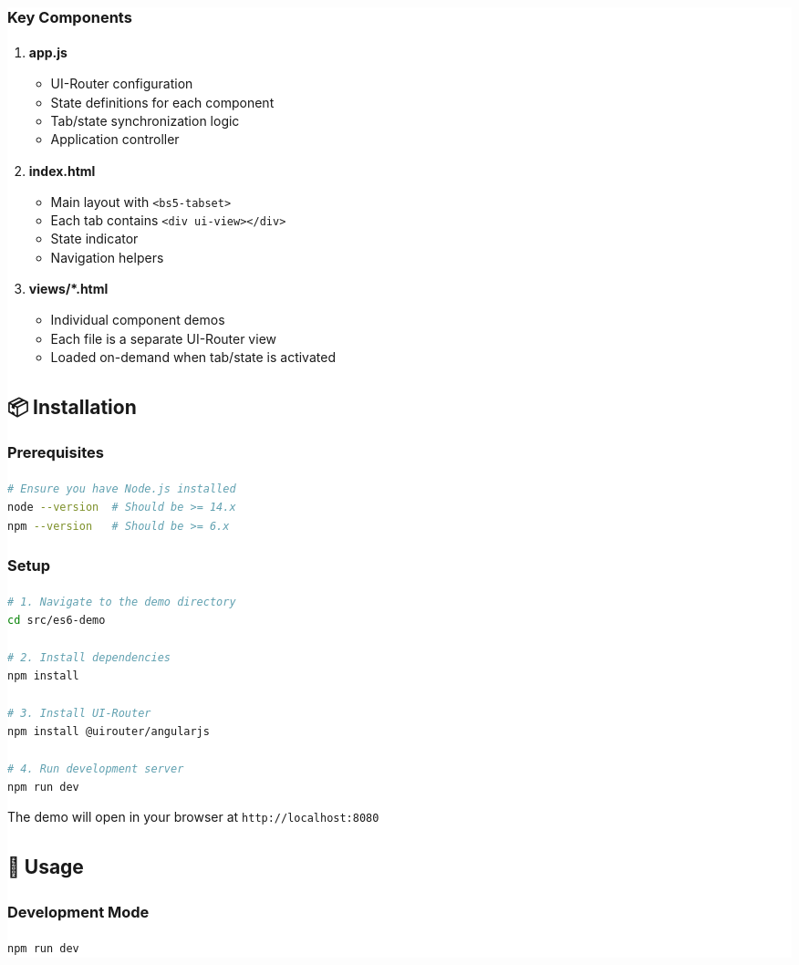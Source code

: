 ### Key Components

1. **app.js**
   - UI-Router configuration
   - State definitions for each component
   - Tab/state synchronization logic
   - Application controller

2. **index.html**
   - Main layout with `<bs5-tabset>`
   - Each tab contains `<div ui-view></div>`
   - State indicator
   - Navigation helpers

3. **views/*.html**
   - Individual component demos
   - Each file is a separate UI-Router view
   - Loaded on-demand when tab/state is activated

## 📦 Installation

### Prerequisites

```bash
# Ensure you have Node.js installed
node --version  # Should be >= 14.x
npm --version   # Should be >= 6.x
```

### Setup

```bash
# 1. Navigate to the demo directory
cd src/es6-demo

# 2. Install dependencies
npm install

# 3. Install UI-Router
npm install @uirouter/angularjs

# 4. Run development server
npm run dev
```

The demo will open in your browser at `http://localhost:8080`

## 🚀 Usage

### Development Mode

```bash
npm run dev
```
